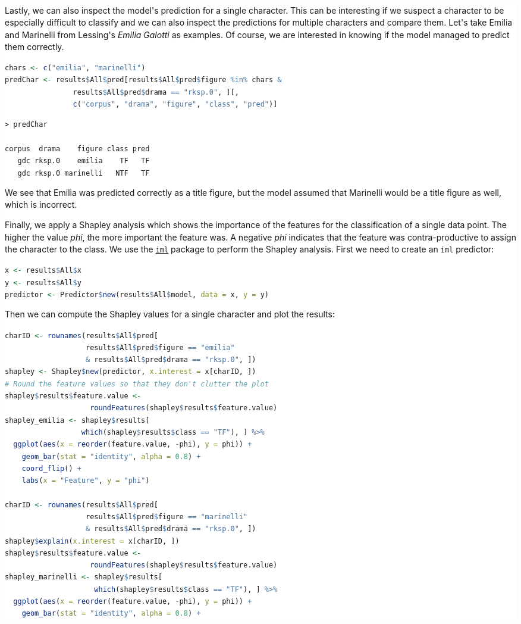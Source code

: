 Lastly, we can also inspect the model's prediction for a single
character. This can be interesting if we suspect a character to be
especially difficult to classify and we can also inspect the
predictions for multiple characters and compare them. Let's take
Emilia and Marinelli from Lessing's *Emilia Galotti* as examples.
Of course, we are interested in knowing if the model managed to predict
them correctly.

```R
chars <- c("emilia", "marinelli")
predChar <- results$All$pred[results$All$pred$figure %in% chars &
                results$All$pred$drama == "rksp.0", ][, 
                c("corpus", "drama", "figure", "class", "pred")]
```
```
> predChar

corpus  drama    figure class pred
   gdc rksp.0    emilia    TF   TF
   gdc rksp.0 marinelli   NTF   TF
```

We see that Emilia was predicted correctly as a title figure, but the
model assumed that Marinelli would be a title figure as well, which is
incorrect.

Finally, we apply a Shapley analysis which shows the importance of the
features for the classification of a single data point. The higher the
value *phi*, the more important the feature was. A negative *phi*
indicates that the feature was contra-productive to assign the character
to the class. We use the [`iml`](https://cran.r-project.org/web/packages/iml/index.html)
package to perform the Shapley analysis. First we need to create an
`iml` predictor:

```R
x <- results$All$x
y <- results$All$y
predictor <- Predictor$new(results$All$model, data = x, y = y)
```

Then we can compute the Shapley values for a single character and plot
the results:

```R
charID <- rownames(results$All$pred[
                   results$All$pred$figure == "emilia"
                   & results$All$pred$drama == "rksp.0", ])
shapley <- Shapley$new(predictor, x.interest = x[charID, ])
# Round the feature values so that they don't clutter the plot
shapley$results$feature.value <-
                    roundFeatures(shapley$results$feature.value)
shapley_emilia <- shapley$results[
                  which(shapley$results$class == "TF"), ] %>%
  ggplot(aes(x = reorder(feature.value, -phi), y = phi)) +
    geom_bar(stat = "identity", alpha = 0.8) +
    coord_flip() +
    labs(x = "Feature", y = "phi")

charID <- rownames(results$All$pred[
                   results$All$pred$figure == "marinelli"
                   & results$All$pred$drama == "rksp.0", ])
shapley$explain(x.interest = x[charID, ])
shapley$results$feature.value <-
                    roundFeatures(shapley$results$feature.value)
shapley_marinelli <- shapley$results[
                     which(shapley$results$class == "TF"), ] %>%
  ggplot(aes(x = reorder(feature.value, -phi), y = phi)) +
    geom_bar(stat = "identity", alpha = 0.8) +
```

[^1]: For a more thorough and up-to-date description, see the DramaAnalysis [Wiki](https://github.com/quadrama/DramaAnalysis/wiki/Installation).
[^3]: As the collections are currently only available for TextGrid, some texts will not be loaded, since they are not available in GerDraCor. Any error message in R about this can be ignored safely.
[^2]: The implementation of point 2 and 3 was heavily inspired by [https://www.r-bloggers.com/interpretable-machine-learning-with-iml-and-mlr/](https://www.r-bloggers.com/interpretable-machine-learning-with-iml-and-mlr/) and [https://shirinsplayground.netlify.com/2018/07/explaining_ml_models_code_caret_iml/](https://shirinsplayground.netlify.com/2018/07/explaining_ml_models_code_caret_iml/). Check out their content for more ideas on interpreting blackbox models using R.